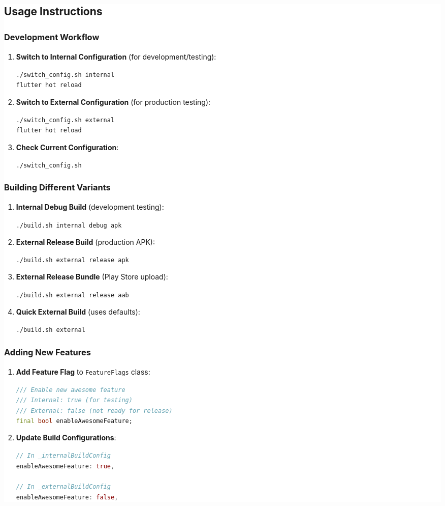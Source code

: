 ## Usage Instructions

### Development Workflow

1. **Switch to Internal Configuration** (for development/testing):
   ```bash
   ./switch_config.sh internal
   flutter hot reload
   ```

2. **Switch to External Configuration** (for production testing):
   ```bash
   ./switch_config.sh external
   flutter hot reload
   ```

3. **Check Current Configuration**:
   ```bash
   ./switch_config.sh
   ```

### Building Different Variants

1. **Internal Debug Build** (development testing):
   ```bash
   ./build.sh internal debug apk
   ```

2. **External Release Build** (production APK):
   ```bash
   ./build.sh external release apk
   ```

3. **External Release Bundle** (Play Store upload):
   ```bash
   ./build.sh external release aab
   ```

4. **Quick External Build** (uses defaults):
   ```bash
   ./build.sh external
   ```

### Adding New Features

1. **Add Feature Flag** to `FeatureFlags` class:
   ```dart
   /// Enable new awesome feature
   /// Internal: true (for testing)
   /// External: false (not ready for release)
   final bool enableAwesomeFeature;
   ```

2. **Update Build Configurations**:
   ```dart
   // In _internalBuildConfig
   enableAwesomeFeature: true,
   
   // In _externalBuildConfig  
   enableAwesomeFeature: false,
   ```
